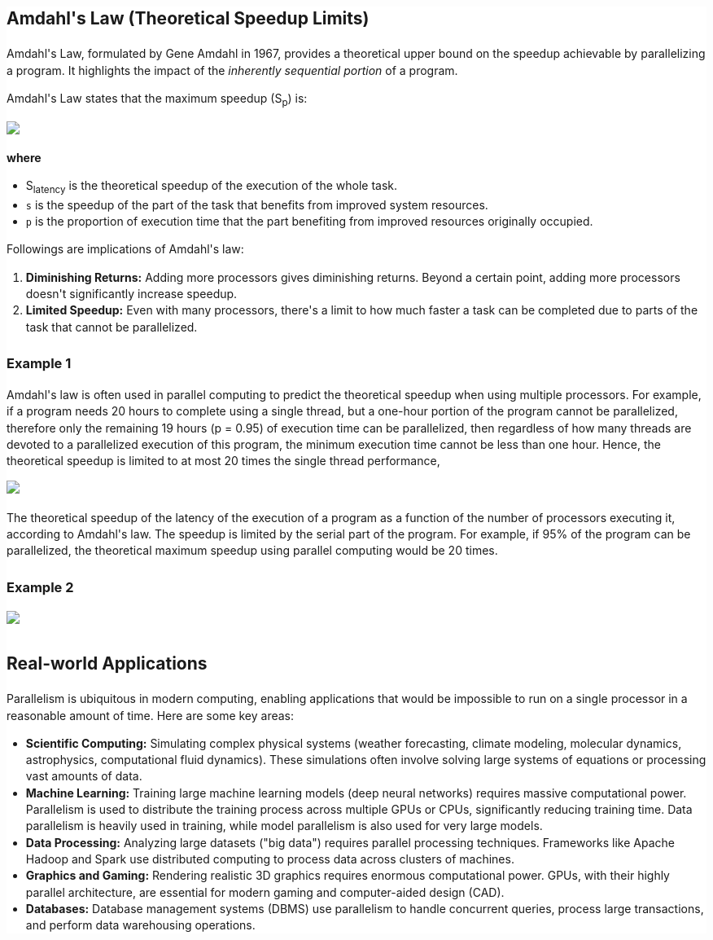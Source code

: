 ## Amdahl's Law (Theoretical Speedup Limits)

Amdahl's Law, formulated by Gene Amdahl in 1967, provides a theoretical upper bound on the speedup achievable by parallelizing a program. It highlights the impact of the *inherently sequential portion* of a program.

Amdahl's Law states that the maximum speedup (S<sub>p</sub>) is:

![](./assets/formula.png)

**where**

- S<sub>latency</sub> is the theoretical speedup of the execution of the whole task.
- `s` is the speedup of the part of the task that benefits from improved system resources.
- `p` is the proportion of execution time that the part benefiting from improved resources originally occupied.

Followings are implications of Amdahl's law:

1. **Diminishing Returns:** Adding more processors gives diminishing returns. Beyond a certain point, adding more processors doesn't significantly increase speedup.
1. **Limited Speedup:** Even with many processors, there's a limit to how much faster a task can be completed due to parts of the task that cannot be parallelized.

### Example 1

Amdahl's law is often used in parallel computing to predict the theoretical speedup when using multiple processors. For example, if a program needs 20 hours to complete using a single thread, but a one-hour portion of the program cannot be parallelized, therefore only the remaining 19 hours (p = 0.95) of execution time can be parallelized, then regardless of how many threads are devoted to a parallelized execution of this program, the minimum execution time cannot be less than one hour. Hence, the theoretical speedup is limited to at most 20 times the single thread performance,

![](./assets/AmdahlsLaw.svg)

The theoretical speedup of the latency of the execution of a program as a function of the number of processors executing it, according to Amdahl's law. The speedup is limited by the serial part of the program. For example, if 95% of the program can be parallelized, the theoretical maximum speedup using parallel computing would be 20 times.

### Example 2

![](./assets/example.png)


## Real-world Applications

Parallelism is ubiquitous in modern computing, enabling applications that would be impossible to run on a single processor in a reasonable amount of time. Here are some key areas:

*   **Scientific Computing:** Simulating complex physical systems (weather forecasting, climate modeling, molecular dynamics, astrophysics, computational fluid dynamics). These simulations often involve solving large systems of equations or processing vast amounts of data.
*   **Machine Learning:** Training large machine learning models (deep neural networks) requires massive computational power.  Parallelism is used to distribute the training process across multiple GPUs or CPUs, significantly reducing training time. Data parallelism is heavily used in training, while model parallelism is also used for very large models.
*   **Data Processing:**  Analyzing large datasets ("big data") requires parallel processing techniques. Frameworks like Apache Hadoop and Spark use distributed computing to process data across clusters of machines.
*   **Graphics and Gaming:** Rendering realistic 3D graphics requires enormous computational power. GPUs, with their highly parallel architecture, are essential for modern gaming and computer-aided design (CAD).
*   **Databases:**  Database management systems (DBMS) use parallelism to handle concurrent queries, process large transactions, and perform data warehousing operations.